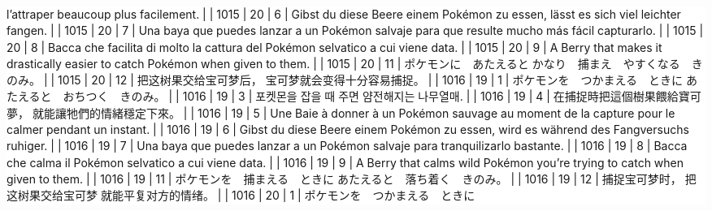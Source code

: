 l’attraper beaucoup plus facilement.                                                                           |
| 1015    | 20               | 6           | Gibst du diese Beere einem Pokémon zu essen,
lässt es sich viel leichter fangen.                                                                                   |
| 1015    | 20               | 7           | Una baya que puedes lanzar a un Pokémon salvaje
para que resulte mucho más fácil capturarlo.                                                                       |
| 1015    | 20               | 8           | Bacca che facilita di molto la cattura del Pokémon
selvatico a cui viene data.                                                                                     |
| 1015    | 20               | 9           | A Berry that makes it drastically easier to catch
Pokémon when given to them.                                                                                      |
| 1015    | 20               | 11          | ポケモンに　あたえると
かなり　捕まえ　やすくなる　きのみ。                                                                                                                                     |
| 1015    | 20               | 12          | 把这树果交给宝可梦后，
宝可梦就会变得十分容易捕捉。                                                                                                                                         |
| 1016    | 19               | 1           | ポケモンを　つかまえる　ときに
あたえると　おちつく　きのみ。                                                                                                                                    |
| 1016    | 19               | 3           | 포켓몬을 잡을 때 주면
얌전해지는 나무열매.                                                                                                                                           |
| 1016    | 19               | 4           | 在捕捉時把這個樹果餵給寶可夢，
就能讓牠們的情緒穩定下來。                                                                                                                                      |
| 1016    | 19               | 5           | Une Baie à donner à un Pokémon sauvage au moment
de la capture pour le calmer pendant un instant.                                                                  |
| 1016    | 19               | 6           | Gibst du diese Beere einem Pokémon zu essen,
wird es während des Fangversuchs ruhiger.                                                                             |
| 1016    | 19               | 7           | Una baya que puedes lanzar a un Pokémon salvaje
para tranquilizarlo bastante.                                                                                      |
| 1016    | 19               | 8           | Bacca che calma il Pokémon selvatico
a cui viene data.                                                                                                             |
| 1016    | 19               | 9           | A Berry that calms wild Pokémon you’re trying to catch
when given to them.                                                                                         |
| 1016    | 19               | 11          | ポケモンを　捕まえる　ときに
あたえると　落ち着く　きのみ。                                                                                                                                     |
| 1016    | 19               | 12          | 捕捉宝可梦时，
把这树果交给宝可梦
就能平复对方的情绪。                                                                                                                                       |
| 1016    | 20               | 1           | ポケモンを　つかまえる　ときに